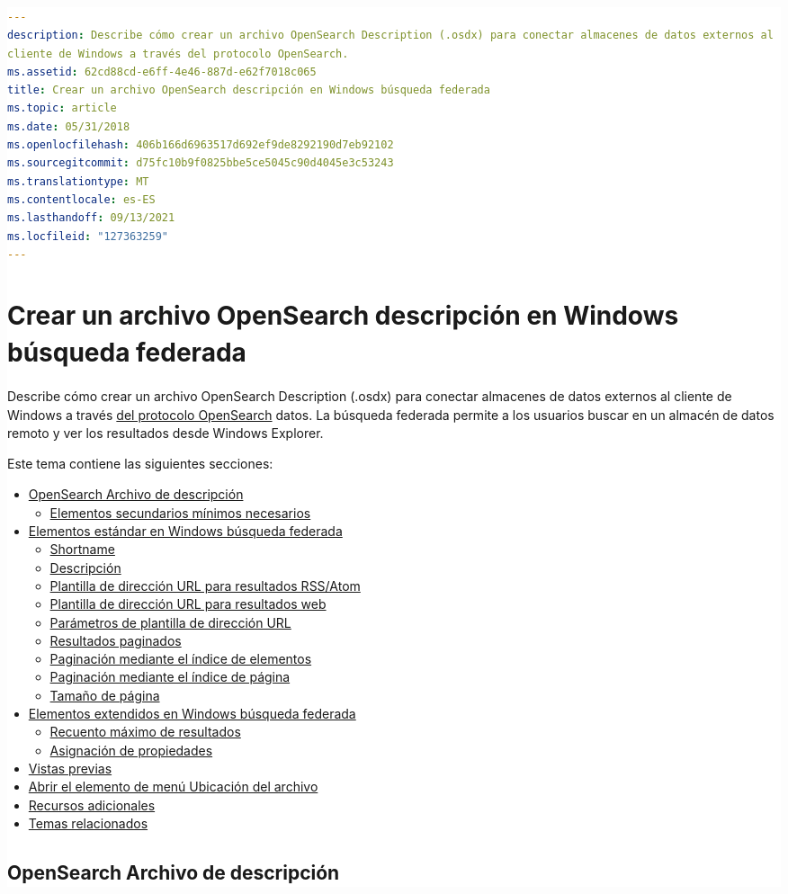 ```yaml
---
description: Describe cómo crear un archivo OpenSearch Description (.osdx) para conectar almacenes de datos externos al cliente de Windows a través del protocolo OpenSearch.
ms.assetid: 62cd88cd-e6ff-4e46-887d-e62f7018c065
title: Crear un archivo OpenSearch descripción en Windows búsqueda federada
ms.topic: article
ms.date: 05/31/2018
ms.openlocfilehash: 406b166d6963517d692ef9de8292190d7eb92102
ms.sourcegitcommit: d75fc10b9f0825bbe5ce5045c90d4045e3c53243
ms.translationtype: MT
ms.contentlocale: es-ES
ms.lasthandoff: 09/13/2021
ms.locfileid: "127363259"
---
```

# <a name="creating-an-opensearch-description-file-in-windows-federated-search"></a>Crear un archivo OpenSearch descripción en Windows búsqueda federada

Describe cómo crear un archivo OpenSearch Description (.osdx) para conectar almacenes de datos externos al cliente de Windows a través [del protocolo OpenSearch](https://github.com/dewitt/opensearch) datos. La búsqueda federada permite a los usuarios buscar en un almacén de datos remoto y ver los resultados desde Windows Explorer.

Este tema contiene las siguientes secciones:

-   [OpenSearch Archivo de descripción](#opensearch-description-file)
    -   [Elementos secundarios mínimos necesarios](#mininum-required-child-elements)
-   [Elementos estándar en Windows búsqueda federada](#standard-elements-in-windows-federated-search)
    -   [Shortname](#shortname)
    -   [Descripción](#description)
    -   [Plantilla de dirección URL para resultados RSS/Atom](#url-template-for-rssatom-results)
    -   [Plantilla de dirección URL para resultados web](#url-template-for-web-results)
    -   [Parámetros de plantilla de dirección URL](#url-template-parameters)
    -   [Resultados paginados](#paged-results)
    -   [Paginación mediante el índice de elementos](#paging-using-the-item-index)
    -   [Paginación mediante el índice de página](#paging-using-the-page-index)
    -   [Tamaño de página](#page-size)
-   [Elementos extendidos en Windows búsqueda federada](#extended-elements-in-windows-federated-search)
    -   [Recuento máximo de resultados](#maximum-result-count)
    -   [Asignación de propiedades](#property-mapping)
-   [Vistas previas](#previews)
-   [Abrir el elemento de menú Ubicación del archivo](#open-file-location-menu-item)
-   [Recursos adicionales](#additional-resources)
-   [Temas relacionados](#related-topics)

## <a name="opensearch-description-file"></a>OpenSearch Archivo de descripción
